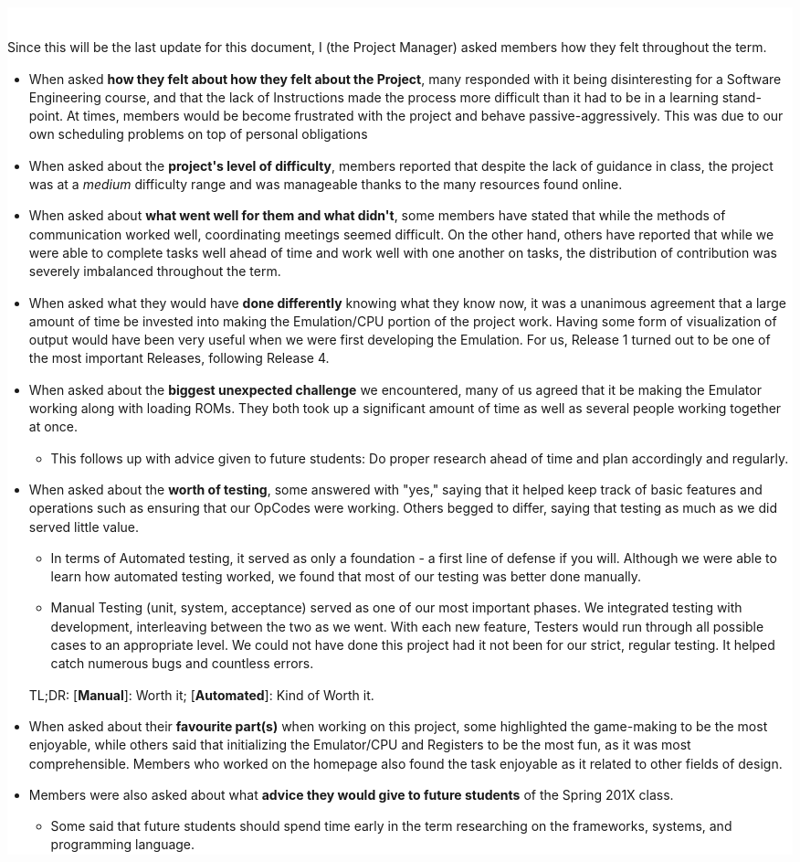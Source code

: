 <br>

Since this will be the last update for this document, I (the Project Manager) asked members how they felt throughout the term. 
 - When asked **how they felt about how they felt about the Project**, many responded with it being disinteresting for a Software Engineering course, and that the lack of Instructions made the process more difficult than it had to be in a learning stand-point. At times, members would be become frustrated with the project and behave passive-aggressively. This was due to our own scheduling problems on top of personal obligations

 - When asked about the **project's level of difficulty**, members reported that despite the lack of guidance in class, the project was at a *medium* difficulty range and was manageable thanks to the many resources found online.

 - When asked about **what went well for them and what didn't**, some members have stated that while the methods of communication worked well, coordinating meetings seemed difficult. On the other hand, others have reported that while we were able to complete tasks well ahead of time and work well with one another on tasks, the distribution of contribution was severely imbalanced throughout the term. 

 - When asked what they would have **done differently** knowing what they know now, it was a unanimous agreement that a large amount of time be invested into making the Emulation/CPU portion of the project work. Having some form of visualization of output would have been very useful when we were first developing the Emulation. For us, Release 1 turned out to be one of the most important Releases, following Release 4. 

 - When asked about the **biggest unexpected challenge** we encountered, many of us agreed that it be making the Emulator working along with loading ROMs. They both took up a significant amount of time as well as several people working together at once. 
   - This follows up with advice given to future students: Do proper research ahead of time and plan accordingly and regularly. 

 - When asked about the **worth of testing**, some answered with "yes," saying that it helped keep track of basic features and operations such as ensuring that our OpCodes were working. Others begged to differ, saying that testing as much as we did served little value. 
    - In terms of Automated testing, it served as only a foundation - a first line of defense if you will. Although we were able to learn how automated testing worked, we found that most of our testing was better done manually. 

    - Manual Testing (unit, system, acceptance) served as one of our most important phases. We integrated testing with development, interleaving between the two as we went. With each new feature, Testers would run through all possible cases to an appropriate level. We could not have done this project had it not been for our strict, regular testing. It helped catch numerous bugs and countless errors. 
   
    TL;DR: [**Manual**]: Worth it; [**Automated**]: Kind of Worth it. 

 - When asked about their **favourite part(s)** when working on this project, some highlighted the game-making to be the most enjoyable, while others said that initializing the Emulator/CPU and Registers to be the most fun, as it was most comprehensible. Members who worked on the homepage also found the task enjoyable as it related to other fields of design. 

 - Members were also asked about what **advice they would give to future students** of the Spring 201X class. 
    - Some said that future students should spend time early in the term researching on the frameworks, systems, and programming language. 
    